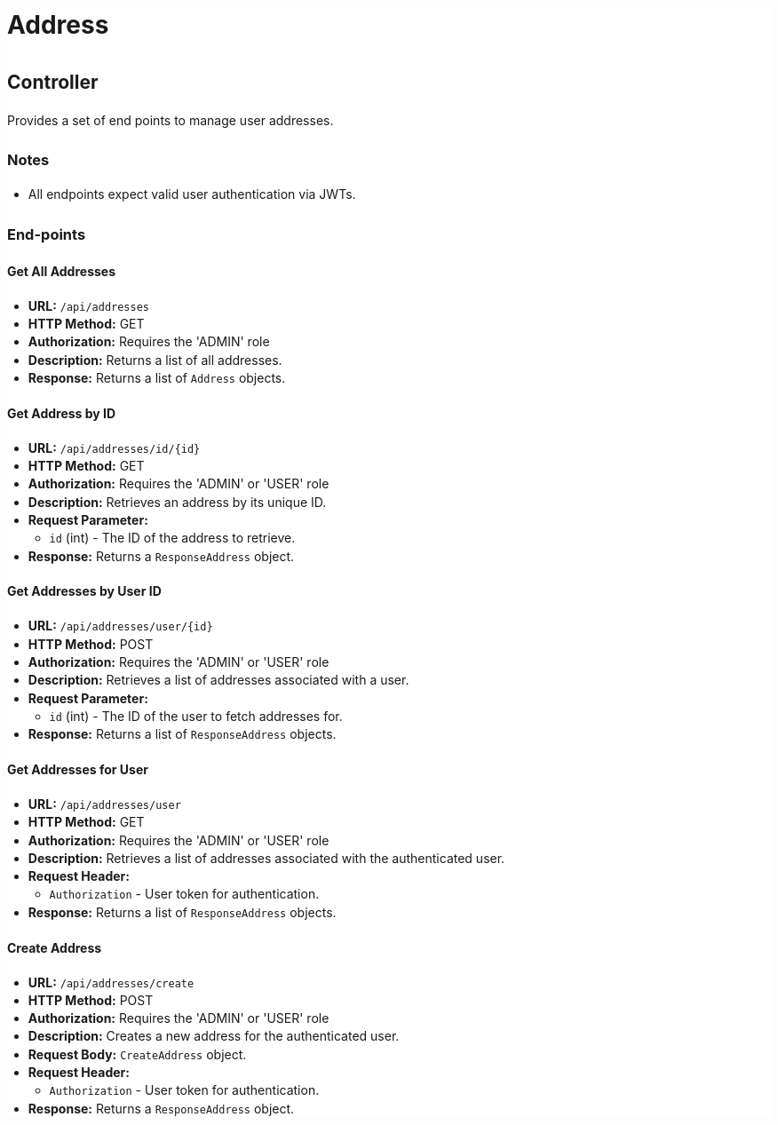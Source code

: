 # Address

## Controller

Provides a set of end points to manage user addresses.
### Notes
- All endpoints expect valid user authentication via JWTs.

### End-points
#### Get All Addresses
- **URL:** `/api/addresses`
- **HTTP Method:** GET
- **Authorization:** Requires the 'ADMIN' role
- **Description:** Returns a list of all addresses.
- **Response:** Returns a list of `Address` objects.

#### Get Address by ID
- **URL:** `/api/addresses/id/{id}`
- **HTTP Method:** GET
- **Authorization:** Requires the 'ADMIN' or 'USER' role
- **Description:** Retrieves an address by its unique ID.
- **Request Parameter:**
    - `id` (int) - The ID of the address to retrieve.
- **Response:** Returns a `ResponseAddress` object.

#### Get Addresses by User ID
- **URL:** `/api/addresses/user/{id}`
- **HTTP Method:** POST
- **Authorization:** Requires the 'ADMIN' or 'USER' role
- **Description:** Retrieves a list of addresses associated with a user.
- **Request Parameter:**
    - `id` (int) - The ID of the user to fetch addresses for.
- **Response:** Returns a list of `ResponseAddress` objects.

#### Get Addresses for User

- **URL:** `/api/addresses/user`
- **HTTP Method:** GET
- **Authorization:** Requires the 'ADMIN' or 'USER' role
- **Description:** Retrieves a list of addresses associated with the authenticated user.
- **Request Header:**
    - `Authorization` - User token for authentication.
- **Response:** Returns a list of `ResponseAddress` objects.

#### Create Address

- **URL:** `/api/addresses/create`
- **HTTP Method:** POST
- **Authorization:** Requires the 'ADMIN' or 'USER' role
- **Description:** Creates a new address for the authenticated user.
- **Request Body:** `CreateAddress` object.
- **Request Header:**
    - `Authorization` - User token for authentication.
- **Response:** Returns a `ResponseAddress` object.

